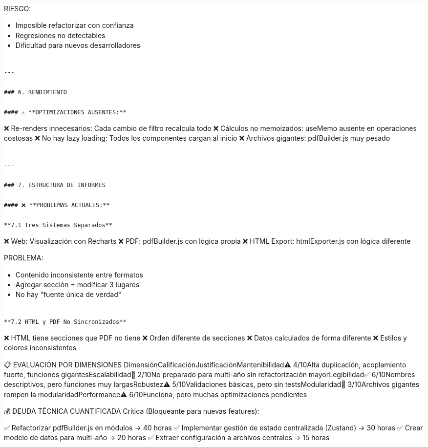 RIESGO:
- Imposible refactorizar con confianza
- Regresiones no detectables
- Dificultad para nuevos desarrolladores
```

---

### 6. RENDIMIENTO

#### ⚠️ **OPTIMIZACIONES AUSENTES:**
```
❌ Re-renders innecesarios: Cada cambio de filtro recalcula todo
❌ Cálculos no memoizados: useMemo ausente en operaciones costosas
❌ No hay lazy loading: Todos los componentes cargan al inicio
❌ Archivos gigantes: pdfBuilder.js muy pesado
```

---

### 7. ESTRUCTURA DE INFORMES

#### ❌ **PROBLEMAS ACTUALES:**

**7.1 Tres Sistemas Separados**
```
❌ Web: Visualización con Recharts
❌ PDF: pdfBuilder.js con lógica propia
❌ HTML Export: htmlExporter.js con lógica diferente

PROBLEMA:
- Contenido inconsistente entre formatos
- Agregar sección = modificar 3 lugares
- No hay "fuente única de verdad"
```

**7.2 HTML y PDF No Sincronizados**
```
❌ HTML tiene secciones que PDF no tiene
❌ Orden diferente de secciones
❌ Datos calculados de forma diferente
❌ Estilos y colores inconsistentes

📋 EVALUACIÓN POR DIMENSIONES
DimensiónCalificaciónJustificaciónMantenibilidad⚠️ 4/10Alta duplicación, acoplamiento fuerte, funciones gigantesEscalabilidad🚨 2/10No preparado para multi-año sin refactorización mayorLegibilidad✅ 6/10Nombres descriptivos, pero funciones muy largasRobustez⚠️ 5/10Validaciones básicas, pero sin testsModularidad🚨 3/10Archivos gigantes rompen la modularidadPerformance⚠️ 6/10Funciona, pero muchas optimizaciones pendientes

💰 DEUDA TÉCNICA CUANTIFICADA
Crítica (Bloqueante para nuevas features):

✅ Refactorizar pdfBuilder.js en módulos → 40 horas
✅ Implementar gestión de estado centralizada (Zustand) → 30 horas
✅ Crear modelo de datos para multi-año → 20 horas
✅ Extraer configuración a archivos centrales → 15 horas
